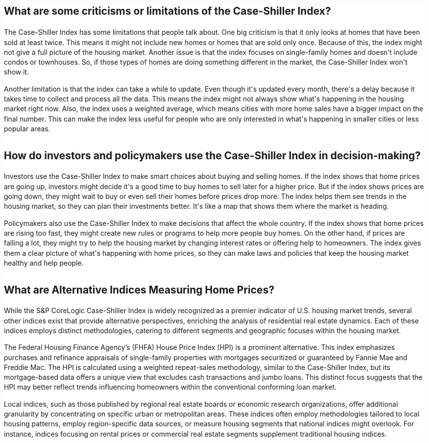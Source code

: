## What are some criticisms or limitations of the Case-Shiller Index?

The Case-Shiller Index has some limitations that people talk about. One big criticism is that it only looks at homes that have been sold at least twice. This means it might not include new homes or homes that are sold only once. Because of this, the index might not give a full picture of the housing market. Another issue is that the index focuses on single-family homes and doesn't include condos or townhouses. So, if those types of homes are doing something different in the market, the Case-Shiller Index won't show it.

Another limitation is that the index can take a while to update. Even though it's updated every month, there's a delay because it takes time to collect and process all the data. This means the index might not always show what's happening in the housing market right now. Also, the index uses a weighted average, which means cities with more home sales have a bigger impact on the final number. This can make the index less useful for people who are only interested in what's happening in smaller cities or less popular areas.

## How do investors and policymakers use the Case-Shiller Index in decision-making?

Investors use the Case-Shiller Index to make smart choices about buying and selling homes. If the index shows that home prices are going up, investors might decide it's a good time to buy homes to sell later for a higher price. But if the index shows prices are going down, they might wait to buy or even sell their homes before prices drop more. The index helps them see trends in the housing market, so they can plan their investments better. It's like a map that shows them where the market is heading.

Policymakers also use the Case-Shiller Index to make decisions that affect the whole country. If the index shows that home prices are rising too fast, they might create new rules or programs to help more people buy homes. On the other hand, if prices are falling a lot, they might try to help the housing market by changing interest rates or offering help to homeowners. The index gives them a clear picture of what's happening with home prices, so they can make laws and policies that keep the housing market healthy and help people.

## What are Alternative Indices Measuring Home Prices?

While the S&P CoreLogic Case-Shiller Index is widely recognized as a premier indicator of U.S. housing market trends, several other indices exist that provide alternative perspectives, enriching the analysis of residential real estate dynamics. Each of these indices employs distinct methodologies, catering to different segments and geographic focuses within the housing market.

The Federal Housing Finance Agency’s (FHFA) House Price Index (HPI) is a prominent alternative. This index emphasizes purchases and refinance appraisals of single-family properties with mortgages securitized or guaranteed by Fannie Mae and Freddie Mac. The HPI is calculated using a weighted repeat-sales methodology, similar to the Case-Shiller Index, but its mortgage-based data offers a unique view that excludes cash transactions and jumbo loans. This distinct focus suggests that the HPI may better reflect trends influencing homeowners within the conventional conforming loan market.

Local indices, such as those published by regional real estate boards or economic research organizations, offer additional granularity by concentrating on specific urban or metropolitan areas. These indices often employ methodologies tailored to local housing patterns, employ region-specific data sources, or measure housing segments that national indices might overlook. For instance, indices focusing on rental prices or commercial real estate segments supplement traditional housing indices.

